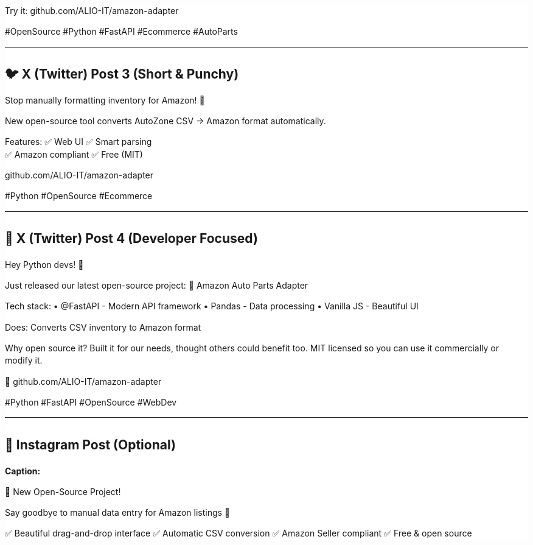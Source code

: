 Try it: github.com/ALIO-IT/amazon-adapter

#OpenSource #Python #FastAPI #Ecommerce #AutoParts

---

## 🐦 X (Twitter) Post 3 (Short & Punchy)

Stop manually formatting inventory for Amazon! 🛑

New open-source tool converts AutoZone CSV → Amazon format automatically.

Features:
✅ Web UI
✅ Smart parsing  
✅ Amazon compliant
✅ Free (MIT)

github.com/ALIO-IT/amazon-adapter

#Python #OpenSource #Ecommerce

---

## 📱 X (Twitter) Post 4 (Developer Focused)

Hey Python devs! 👋

Just released our latest open-source project:
🚗 Amazon Auto Parts Adapter

Tech stack:
• @FastAPI - Modern API framework
• Pandas - Data processing
• Vanilla JS - Beautiful UI

Does: Converts CSV inventory to Amazon format

Why open source it?
Built it for our needs, thought others could benefit too. MIT licensed so you can use it commercially or modify it.

🔗 github.com/ALIO-IT/amazon-adapter

#Python #FastAPI #OpenSource #WebDev

---

## 📝 Instagram Post (Optional)

**Caption:**

🚗 New Open-Source Project! 

Say goodbye to manual data entry for Amazon listings 👋

✅ Beautiful drag-and-drop interface
✅ Automatic CSV conversion
✅ Amazon Seller compliant
✅ Free & open source
